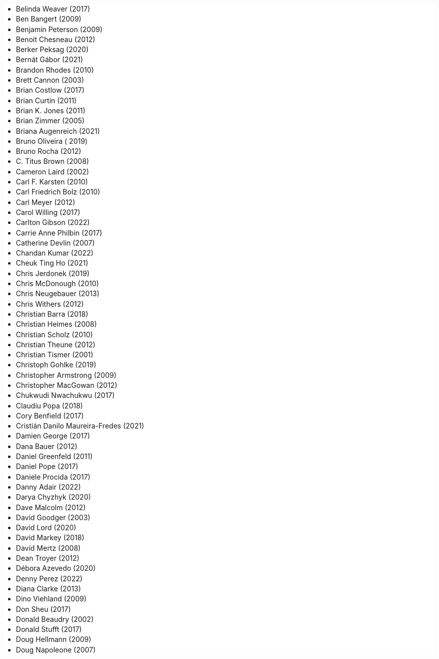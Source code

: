 * Belinda Weaver (2017\)
* Ben Bangert (2009\)
* Benjamin Peterson (2009\)
* Benoit Chesneau (2012\)
* Berker Peksag (2020\)
* Bernát Gábor (2021\)
* Brandon Rhodes (2010\)
* Brett Cannon (2003\)
* Brian Costlow (2017\)
* Brian Curtin (2011\)
* Brian K. Jones (2011\)
* Brian Zimmer (2005\)
* Briana Augenreich (2021\)
* Bruno Oliveira ( 2019\)
* Bruno Rocha (2012\)
* C. Titus Brown (2008\)
* Cameron Laird (2002\)
* Carl F. Karsten (2010\)
* Carl Friedrich Bolz (2010\)
* Carl Meyer (2012\)
* Carol Willing (2017\)
* Carlton Gibson (2022\)
* Carrie Anne Philbin (2017\)
* Catherine Devlin (2007\)
* Chandan Kumar (2022\)
* Cheuk Ting Ho (2021\)
* Chris Jerdonek (2019\)
* Chris McDonough (2010\)
* Chris Neugebauer (2013\)
* Chris Withers (2012\)
* Christian Barra (2018\)
* Christian Heimes (2008\)
* Christian Scholz (2010\)
* Christian Theune (2012\)
* Christian Tismer (2001\)
* Christoph Gohlke (2019\)
* Christopher Armstrong (2009\)
* Christopher MacGowan (2012\)
* Chukwudi Nwachukwu (2017\)
* Claudiu Popa (2018\)
* Cory Benfield (2017\)
* Cristián Danilo Maureira\-Fredes (2021\)
* Damien George (2017\)
* Dana Bauer (2012\)
* Daniel Greenfeld (2011\)
* Daniel Pope (2017\)
* Daniele Procida (2017\)
* Danny Adair (2022\)
* Darya Chyzhyk (2020\)
* Dave Malcolm (2012\)
* David Goodger (2003\)
* David Lord (2020\)
* David Markey (2018\)
* David Mertz (2008\)
* Dean Troyer (2012\)
* Débora Azevedo (2020\)
* Denny Perez (2022\)
* Diana Clarke (2013\)
* Dino Viehland (2009\)
* Don Sheu (2017\)
* Donald Beaudry (2002\)
* Donald Stufft (2017\)
* Doug Hellmann (2009\)
* Doug Napoleone (2007\)
